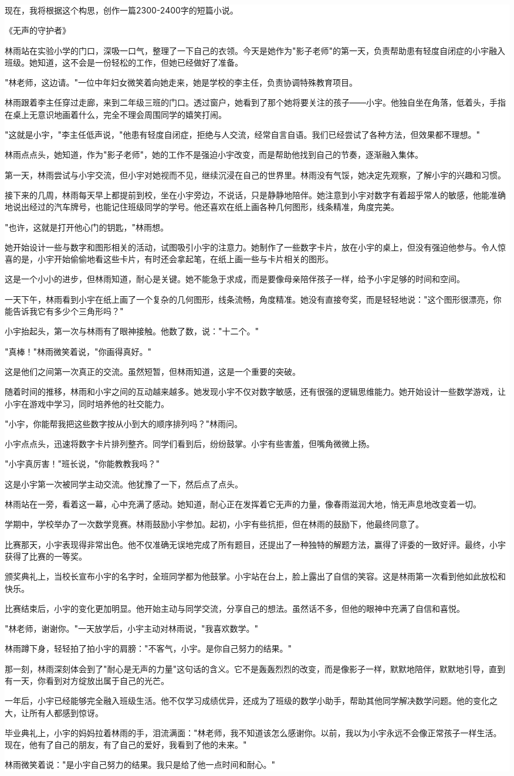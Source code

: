 现在，我将根据这个构思，创作一篇2300-2400字的短篇小说。

《无声的守护者》

林雨站在实验小学的门口，深吸一口气，整理了一下自己的衣领。今天是她作为"影子老师"的第一天，负责帮助患有轻度自闭症的小宇融入班级。她知道，这不会是一份轻松的工作，但她已经做好了准备。

"林老师，这边请。"一位中年妇女微笑着向她走来，她是学校的李主任，负责协调特殊教育项目。

林雨跟着李主任穿过走廊，来到二年级三班的门口。透过窗户，她看到了那个她将要关注的孩子——小宇。他独自坐在角落，低着头，手指在桌上无意识地画着什么，完全不理会周围同学的嬉笑打闹。

"这就是小宇，"李主任低声说，"他患有轻度自闭症，拒绝与人交流，经常自言自语。我们已经尝试了各种方法，但效果都不理想。"

林雨点点头，她知道，作为"影子老师"，她的工作不是强迫小宇改变，而是帮助他找到自己的节奏，逐渐融入集体。

第一天，林雨尝试与小宇交流，但小宇对她视而不见，继续沉浸在自己的世界里。林雨没有气馁，她决定先观察，了解小宇的兴趣和习惯。

接下来的几周，林雨每天早上都提前到校，坐在小宇旁边，不说话，只是静静地陪伴。她注意到小宇对数字有着超乎常人的敏感，他能准确地说出经过的汽车牌号，也能记住班级同学的学号。他还喜欢在纸上画各种几何图形，线条精准，角度完美。

"也许，这就是打开他心门的钥匙，"林雨想。

她开始设计一些与数字和图形相关的活动，试图吸引小宇的注意力。她制作了一些数字卡片，放在小宇的桌上，但没有强迫他参与。令人惊喜的是，小宇开始偷偷地看这些卡片，有时还会拿起笔，在纸上画一些与卡片相关的图形。

这是一个小小的进步，但林雨知道，耐心是关键。她不能急于求成，而是要像母亲陪伴孩子一样，给予小宇足够的时间和空间。

一天下午，林雨看到小宇在纸上画了一个复杂的几何图形，线条流畅，角度精准。她没有直接夸奖，而是轻轻地说："这个图形很漂亮，你能告诉我它有多少个三角形吗？"

小宇抬起头，第一次与林雨有了眼神接触。他数了数，说："十二个。"

"真棒！"林雨微笑着说，"你画得真好。"

这是他们之间第一次真正的交流。虽然短暂，但林雨知道，这是一个重要的突破。

随着时间的推移，林雨和小宇之间的互动越来越多。她发现小宇不仅对数字敏感，还有很强的逻辑思维能力。她开始设计一些数学游戏，让小宇在游戏中学习，同时培养他的社交能力。

"小宇，你能帮我把这些数字按从小到大的顺序排列吗？"林雨问。

小宇点点头，迅速将数字卡片排列整齐。同学们看到后，纷纷鼓掌。小宇有些害羞，但嘴角微微上扬。

"小宇真厉害！"班长说，"你能教教我吗？"

这是小宇第一次被同学主动交流。他犹豫了一下，然后点了点头。

林雨站在一旁，看着这一幕，心中充满了感动。她知道，耐心正在发挥着它无声的力量，像春雨滋润大地，悄无声息地改变着一切。

学期中，学校举办了一次数学竞赛。林雨鼓励小宇参加。起初，小宇有些抗拒，但在林雨的鼓励下，他最终同意了。

比赛那天，小宇表现得非常出色。他不仅准确无误地完成了所有题目，还提出了一种独特的解题方法，赢得了评委的一致好评。最终，小宇获得了比赛的一等奖。

颁奖典礼上，当校长宣布小宇的名字时，全班同学都为他鼓掌。小宇站在台上，脸上露出了自信的笑容。这是林雨第一次看到他如此放松和快乐。

比赛结束后，小宇的变化更加明显。他开始主动与同学交流，分享自己的想法。虽然话不多，但他的眼神中充满了自信和喜悦。

"林老师，谢谢你。"一天放学后，小宇主动对林雨说，"我喜欢数学。"

林雨蹲下身，轻轻拍了拍小宇的肩膀："不客气，小宇。是你自己努力的结果。"

那一刻，林雨深刻体会到了"耐心是无声的力量"这句话的含义。它不是轰轰烈烈的改变，而是像影子一样，默默地陪伴，默默地引导，直到有一天，你看到对方绽放出属于自己的光芒。

一年后，小宇已经能够完全融入班级生活。他不仅学习成绩优异，还成为了班级的数学小助手，帮助其他同学解决数学问题。他的变化之大，让所有人都感到惊讶。

毕业典礼上，小宇的妈妈拉着林雨的手，泪流满面："林老师，我不知道该怎么感谢你。以前，我以为小宇永远不会像正常孩子一样生活。现在，他有了自己的朋友，有了自己的爱好，我看到了他的未来。"

林雨微笑着说："是小宇自己努力的结果。我只是给了他一点时间和耐心。"
